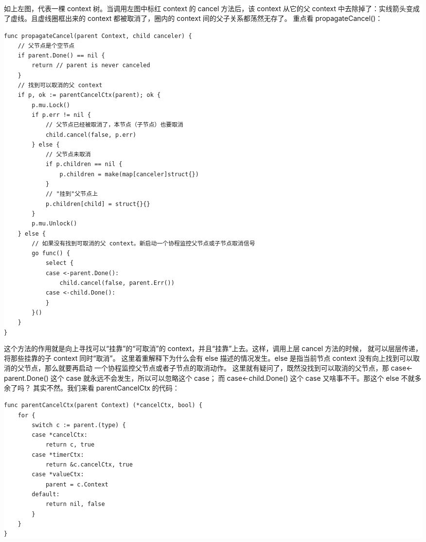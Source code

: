 如上左图，代表一棵 context 树。当调用左图中标红 context 的 cancel 方法后，该 context 从它的父 context 中去除掉了：实线箭头变成了虚线。且虚线圈框出来的 context 都被取消了，圈内的 context 间的父子关系都荡然无存了。
重点看 propagateCancel()：

```golang
func propagateCancel(parent Context, child canceler) {
    // 父节点是个空节点
    if parent.Done() == nil {
        return // parent is never canceled
    }
    // 找到可以取消的父 context
    if p, ok := parentCancelCtx(parent); ok {
        p.mu.Lock()
        if p.err != nil {
            // 父节点已经被取消了，本节点（子节点）也要取消
            child.cancel(false, p.err)
        } else {
            // 父节点未取消
            if p.children == nil {
                p.children = make(map[canceler]struct{})
            }
            // "挂到"父节点上
            p.children[child] = struct{}{}
        }
        p.mu.Unlock()
    } else {
        // 如果没有找到可取消的父 context。新启动一个协程监控父节点或子节点取消信号
        go func() {
            select {
            case <-parent.Done():
                child.cancel(false, parent.Err())
            case <-child.Done():
            }
        }()
    }
}
```

这个方法的作用就是向上寻找可以“挂靠”的“可取消”的 context，并且“挂靠”上去。这样，调用上层 cancel 方法的时候，
就可以层层传递，将那些挂靠的子 context 同时“取消”。
这里着重解释下为什么会有 else 描述的情况发生。else 是指当前节点 context 没有向上找到可以取消的父节点，那么就要再启动
一个协程监控父节点或者子节点的取消动作。
这里就有疑问了，既然没找到可以取消的父节点，那 case<-parent.Done() 这个 case 就永远不会发生，所以可以忽略这个 case；
而 case<-child.Done() 这个 case 又啥事不干。那这个 else 不就多余了吗？
其实不然。我们来看 parentCancelCtx 的代码：

```golang
func parentCancelCtx(parent Context) (*cancelCtx, bool) {
    for {
        switch c := parent.(type) {
        case *cancelCtx:
            return c, true
        case *timerCtx:
            return &c.cancelCtx, true
        case *valueCtx:
            parent = c.Context
        default:
            return nil, false
        }
    }
}
```
